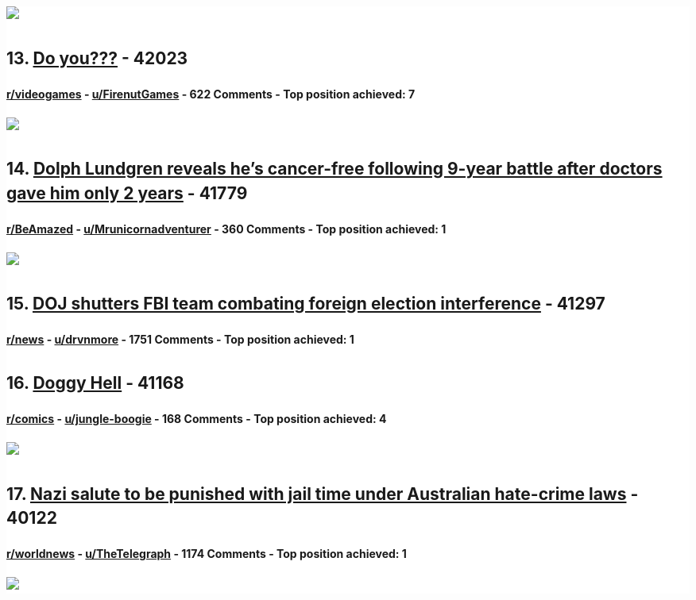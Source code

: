 <a href="https://i.redd.it/h9s4ywdcgkhe1.jpeg"><img src="https://b.thumbs.redditmedia.com/IylWQarbAv_s1wAzzoSubqJ_CfvZHGcEXuWblbnqaJI.jpg"></img></a>

## 13. [Do you???](http://reddit.com/r/videogames/comments/1ij0ph6/do_you/) - 42023
#### [r/videogames](http://reddit.com/r/videogames) - [u/FirenutGames](http://reddit.com/u/FirenutGames) - 622 Comments - Top position achieved: 7

<a href="https://i.redd.it/d4vjh4tcbihe1.png"><img src="https://b.thumbs.redditmedia.com/06e37vKFOgxDv5KrlnRvnIPnFh9XaA1j-I2zvUDnFlg.jpg"></img></a>

## 14. [Dolph Lundgren reveals he’s cancer-free following 9-year battle after doctors gave him only 2 years](http://reddit.com/r/BeAmazed/comments/1iiuqag/dolph_lundgren_reveals_hes_cancerfree_following/) - 41779
#### [r/BeAmazed](http://reddit.com/r/BeAmazed) - [u/Mrunicornadventurer](http://reddit.com/u/Mrunicornadventurer) - 360 Comments - Top position achieved: 1

<a href="https://i.redd.it/tpayv6rj9ghe1.jpeg"><img src="https://a.thumbs.redditmedia.com/pYUzk4C0jrUzM9pRyr70FLHxvz8agHG6lkmSITdfok8.jpg"></img></a>

## 15. [DOJ shutters FBI team combating foreign election interference](http://reddit.com/r/news/comments/1ij6dp9/doj_shutters_fbi_team_combating_foreign_election/) - 41297
#### [r/news](http://reddit.com/r/news) - [u/drvnmore](http://reddit.com/u/drvnmore) - 1751 Comments - Top position achieved: 1

## 16. [Doggy Hell](http://reddit.com/r/comics/comments/1ij0dql/doggy_hell/) - 41168
#### [r/comics](http://reddit.com/r/comics) - [u/jungle-boogie](http://reddit.com/u/jungle-boogie) - 168 Comments - Top position achieved: 4

<a href="https://i.redd.it/7acxxibg7ihe1.jpeg"><img src="https://b.thumbs.redditmedia.com/Q7uXo6cS_Lik8g4FeOw_CUqAOTGxnC0aKpHot29FRts.jpg"></img></a>

## 17. [Nazi salute to be punished with jail time under Australian hate-crime laws](http://reddit.com/r/worldnews/comments/1iiybkx/nazi_salute_to_be_punished_with_jail_time_under/) - 40122
#### [r/worldnews](http://reddit.com/r/worldnews) - [u/TheTelegraph](http://reddit.com/u/TheTelegraph) - 1174 Comments - Top position achieved: 1

<a href="https://www.telegraph.co.uk/world-news/2025/02/06/nazi-salute-jail-australia-passes-hate-crime-laws/"><img src="https://b.thumbs.redditmedia.com/hnVYqAOEx8sTPQVkYlBsxy38swum-1dKaWptEluj4nM.jpg"></img></a>
